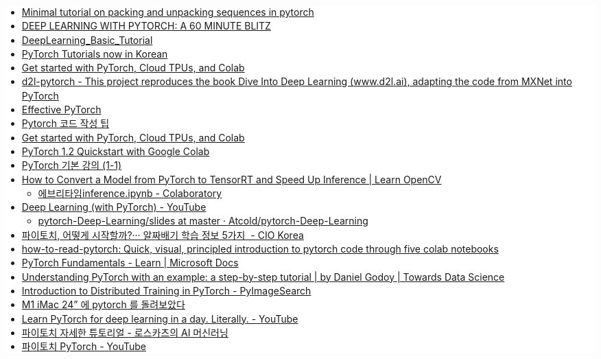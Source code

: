 * [Minimal tutorial on packing and unpacking sequences in pytorch](https://github.com/HarshTrivedi/packing-unpacking-pytorch-minimal-tutorial)
* [DEEP LEARNING WITH PYTORCH: A 60 MINUTE BLITZ](https://pytorch.org/tutorials/beginner/deep_learning_60min_blitz.html)
* [DeepLearning_Basic_Tutorial](https://github.com/Parkchanjun/DeepLearning_Basic_Tutorial)
* [PyTorch Tutorials now in Korean](https://medium.com/pytorch/learn-pytorch-tutorials-in-korea-998b55353549)
* [Get started with PyTorch, Cloud TPUs, and Colab](https://medium.com/pytorch/get-started-with-pytorch-cloud-tpus-and-colab-a24757b8f7fc)
* [d2l-pytorch - This project reproduces the book Dive Into Deep Learning (www.d2l.ai), adapting the code from MXNet into PyTorch](https://github.com/dsgiitr/d2l-pytorch)
* [Effective PyTorch](https://github.com/vahidk/EffectivePyTorch)
* [Pytorch 코드 작성 팁](https://sensibilityit.tistory.com/511)
* [Get started with PyTorch, Cloud TPUs, and Colab](https://medium.com/pytorch/get-started-with-pytorch-cloud-tpus-and-colab-a24757b8f7fc)
* [PyTorch 1.2 Quickstart with Google Colab](https://medium.com/dair-ai/pytorch-1-2-quickstart-with-google-colab-6690a30c38d)
* [PyTorch 기본 강의 (1-1)](https://www.youtube.com/watch?v=prTl5GIOjAM)
* [How to Convert a Model from PyTorch to TensorRT and Speed Up Inference | Learn OpenCV](https://www.learnopencv.com/how-to-convert-a-model-from-pytorch-to-tensorrt-and-speed-up-inference/)
  * [에브리타임inference.ipynb - Colaboratory](https://colab.research.google.com/drive/1p6DIxsesi3eJNPwFwvMw0MeM5LkSGoPW?usp=sharing)
* [Deep Learning (with PyTorch) - YouTube](https://www.youtube.com/playlist?list=PLLHTzKZzVU9eaEyErdV26ikyolxOsz6mq)
  * [pytorch-Deep-Learning/slides at master · Atcold/pytorch-Deep-Learning](https://github.com/Atcold/pytorch-Deep-Learning/tree/master/slides)
* [파이토치, 어떻게 시작할까?··· 알짜배기 학습 정보 5가지  - CIO Korea](http://www.ciokorea.com/news/157473)
* [how-to-read-pytorch: Quick, visual, principled introduction to pytorch code through five colab notebooks](https://github.com/davidbau/how-to-read-pytorch)
* [PyTorch Fundamentals - Learn | Microsoft Docs](https://docs.microsoft.com/en-us/learn/paths/pytorch-fundamentals/)
* [Understanding PyTorch with an example: a step-by-step tutorial | by Daniel Godoy | Towards Data Science](https://towardsdatascience.com/understanding-pytorch-with-an-example-a-step-by-step-tutorial-81fc5f8c4e8e)
* [Introduction to Distributed Training in PyTorch - PyImageSearch](https://www.pyimagesearch.com/2021/10/18/introduction-to-distributed-training-in-pytorch/)
* [M1 iMac 24” 에 pytorch 를 돌려보았다](https://taekangwoo.notion.site/M1-iMac-24-pytorch-2b2998c452c2430e921399b67cae3299)
* [Learn PyTorch for deep learning in a day. Literally. - YouTube](https://www.youtube.com/watch?v=Z_ikDlimN6A)
* [파이토치 자세한 튜토리얼 - 로스카츠의 AI 머신러닝](https://losskatsu.github.io/machine-learning/torch-tutorial/#22-%EA%B0%80%EC%A4%91%EC%B9%98-%EC%B4%88%EA%B8%B0%EA%B0%92-%EC%83%9D%EC%84%B1)
* [파이토치 PyTorch - YouTube](https://www.youtube.com/playlist?list=PLaTc2c6yEwmr_SZfUOk2ygWjEyvOqcjB2)
